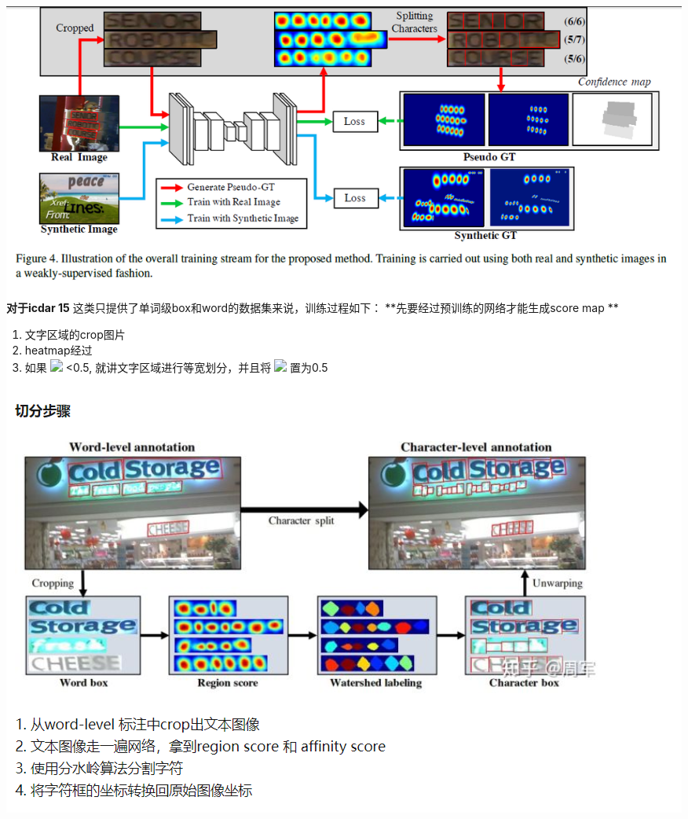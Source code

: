 ![0e69e1c29d71026bfe90d6f3f893d655.png](img/0e69e1c29d71026bfe90d6f3f893d655.png)

**对于icdar 15** 这类只提供了单词级box和word的数据集来说，训练过程如下： **先要经过预训练的网络才能生成score map **

1. 文字区域的crop图片
2. heatmap经过
3. 如果 ![](https://www.zhihu.com/equation?tex=S_%7Bconf%7D%28w%29) <0.5, 就讲文字区域进行等宽划分，并且将 ![](https://www.zhihu.com/equation?tex=S_%7Bconf%7D%28w%29) 置为0.5

![ea3b255f60d3e81436696d487d2beab0.png](img/ea3b255f60d3e81436696d487d2beab0.png)

